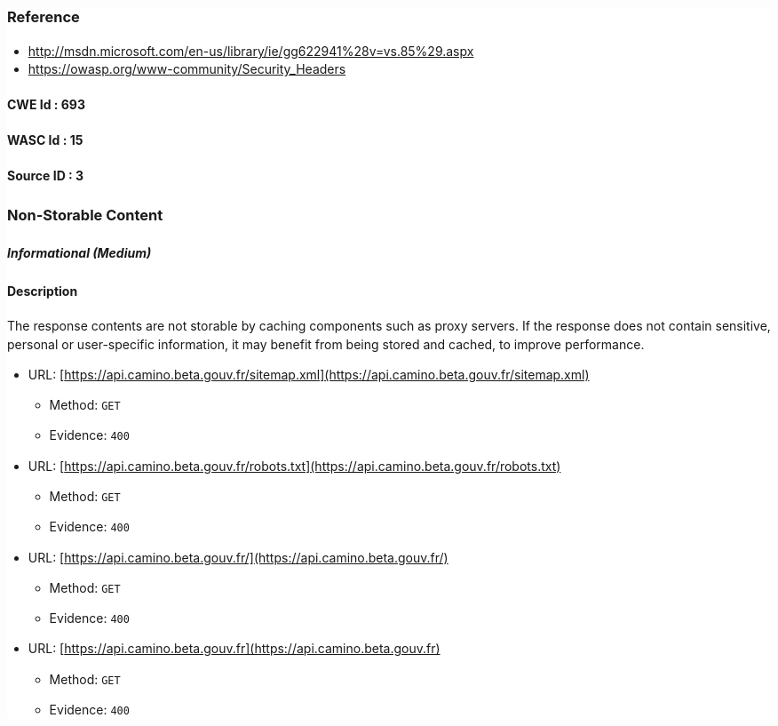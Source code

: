 ### Reference
* http://msdn.microsoft.com/en-us/library/ie/gg622941%28v=vs.85%29.aspx
* https://owasp.org/www-community/Security_Headers

  
#### CWE Id : 693
  
#### WASC Id : 15
  
#### Source ID : 3

  
  
  
  
### Non-Storable Content
##### Informational (Medium)
  
  
  
  
#### Description
<p>The response contents are not storable by caching components such as proxy servers. If the response does not contain sensitive, personal or user-specific information, it may benefit from being stored and cached, to improve performance.</p>
  
  
  
* URL: [https://api.camino.beta.gouv.fr/sitemap.xml](https://api.camino.beta.gouv.fr/sitemap.xml)
  
  
  * Method: `GET`
  
  
  * Evidence: `400`
  
  
  
  
* URL: [https://api.camino.beta.gouv.fr/robots.txt](https://api.camino.beta.gouv.fr/robots.txt)
  
  
  * Method: `GET`
  
  
  * Evidence: `400`
  
  
  
  
* URL: [https://api.camino.beta.gouv.fr/](https://api.camino.beta.gouv.fr/)
  
  
  * Method: `GET`
  
  
  * Evidence: `400`
  
  
  
  
* URL: [https://api.camino.beta.gouv.fr](https://api.camino.beta.gouv.fr)
  
  
  * Method: `GET`
  
  
  * Evidence: `400`
  